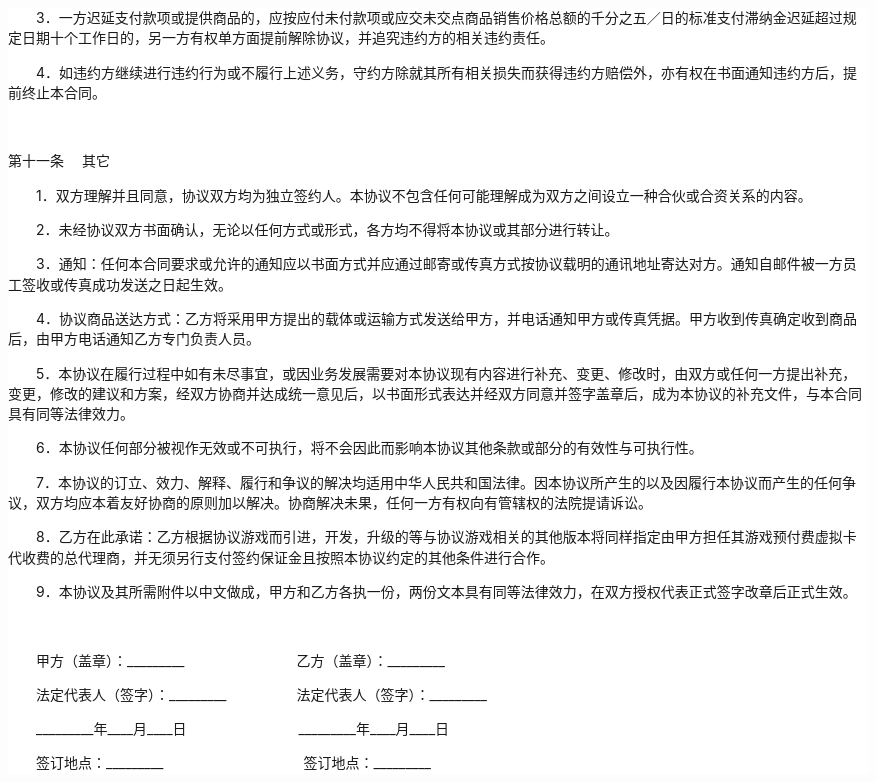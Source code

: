 　　3．一方迟延支付款项或提供商品的，应按应付未付款项或应交未交点商品销售价格总额的千分之五／日的标准支付滞纳金迟延超过规定日期十个工作日的，另一方有权单方面提前解除协议，并追究违约方的相关违约责任。

　　4．如违约方继续进行违约行为或不履行上述义务，守约方除就其所有相关损失而获得违约方赔偿外，亦有权在书面通知违约方后，提前终止本合同。

　　

第十一条
　其它

　　1．双方理解并且同意，协议双方均为独立签约人。本协议不包含任何可能理解成为双方之间设立一种合伙或合资关系的内容。

　　2．未经协议双方书面确认，无论以任何方式或形式，各方均不得将本协议或其部分进行转让。

　　3．通知：任何本合同要求或允许的通知应以书面方式并应通过邮寄或传真方式按协议载明的通讯地址寄达对方。通知自邮件被一方员工签收或传真成功发送之日起生效。

　　4．协议商品送达方式：乙方将采用甲方提出的载体或运输方式发送给甲方，并电话通知甲方或传真凭据。甲方收到传真确定收到商品后，由甲方电话通知乙方专门负责人员。

　　5．本协议在履行过程中如有未尽事宜，或因业务发展需要对本协议现有内容进行补充、变更、修改时，由双方或任何一方提出补充，变更，修改的建议和方案，经双方协商并达成统一意见后，以书面形式表达并经双方同意并签字盖章后，成为本协议的补充文件，与本合同具有同等法律效力。

　　6．本协议任何部分被视作无效或不可执行，将不会因此而影响本协议其他条款或部分的有效性与可执行性。

　　7．本协议的订立、效力、解释、履行和争议的解决均适用中华人民共和国法律。因本协议所产生的以及因履行本协议而产生的任何争议，双方均应本着友好协商的原则加以解决。协商解决未果，任何一方有权向有管辖权的法院提请诉讼。

　　8．乙方在此承诺：乙方根据协议游戏而引进，开发，升级的等与协议游戏相关的其他版本将同样指定由甲方担任其游戏预付费虚拟卡代收费的总代理商，并无须另行支付签约保证金且按照本协议约定的其他条件进行合作。

　　9．本协议及其所需附件以中文做成，甲方和乙方各执一份，两份文本具有同等法律效力，在双方授权代表正式签字改章后正式生效。

　　

　　甲方（盖章）：_________　　　　　　　　乙方（盖章）：_________　　

　　法定代表人（签字）：_________　　　　　法定代表人（签字）：_________　　

　　_________年____月____日　　　　　　　　_________年____月____日　　

　　签订地点：_________　　　　　　　　　　签订地点：_________